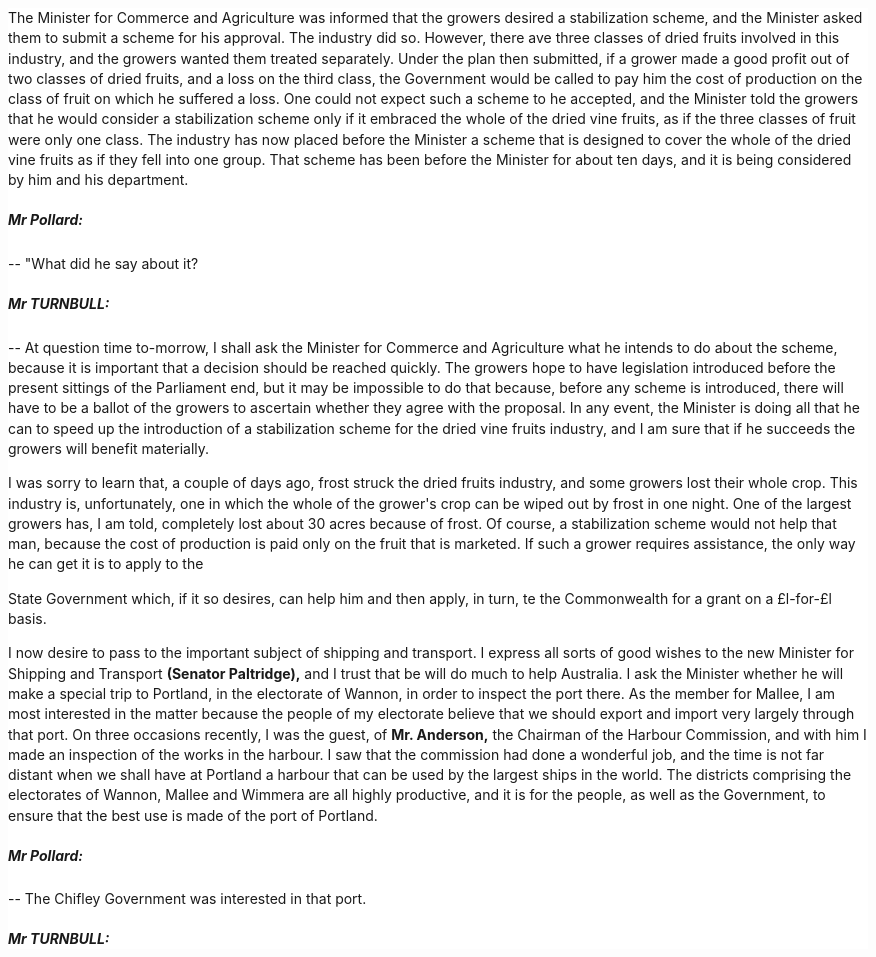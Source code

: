 The Minister for Commerce and Agriculture was informed that the growers desired a stabilization scheme, and the Minister asked them to submit a  scheme for his approval. The industry did so. However, there ave three classes of dried fruits involved in this industry, and the growers wanted them treated separately. Under the plan then submitted, if a grower made a good profit out of two classes of dried fruits, and a loss on the third class, the Government would be called to pay him the cost of production on the class of fruit on which he suffered a loss. One could not expect such a scheme to he accepted, and the Minister told the growers that he would consider a stabilization scheme only if it embraced the whole of the dried vine fruits, as if the three classes of fruit were only one class. The industry has now placed before the Minister a scheme that is designed to cover the whole of the dried vine fruits as if they fell into one group. That scheme has been before the Minister for about ten days, and it is being considered by him and his department. 

##### Mr Pollard:

--  "What did he say about it? 

##### Mr TURNBULL:

-- At question time to-morrow, I shall ask the Minister for Commerce and Agriculture what he intends to do about the scheme, because it is important that a decision should be reached quickly. The growers hope to have legislation introduced before the present sittings of the Parliament end, but it may be impossible to do that because, before any scheme is introduced, there will have to be a ballot of the growers to ascertain whether they agree with the proposal. In any event, the Minister is doing all that he can to speed up the introduction of a stabilization scheme for the dried vine fruits industry, and I am sure that if he succeeds the growers will benefit materially. 

I was sorry to learn that, a couple of days ago, frost struck the dried fruits industry, and some growers lost their whole crop. This industry is, unfortunately, one in which the whole of the grower's crop can be wiped out by frost in one night. One of the largest growers has, I am told, completely lost about 30 acres because of frost. Of course, a stabilization scheme would not help that man, because the cost of production is paid only on the fruit that is marketed. If such a grower requires assistance, the only way he can get it is to apply to the 

State Government which, if it so desires, can help him and then apply, in turn, te the  Commonwealth  for a grant on a £l-for-£l basis. 

I now desire to pass to the important subject of shipping and transport. I express all sorts of good wishes to the new Minister for Shipping and Transport  **(Senator Paltridge),**  and I trust that be will do much to help Australia. I ask the Minister whether he will make a special trip to Portland, in the electorate of Wannon, in order to inspect the port there. As the member for Mallee, I am most interested in the matter because the people of my electorate believe that we should export and import very largely through that port. On three occasions recently, I was the guest, of  **Mr. Anderson,**  the  Chairman  of the Harbour Commission, and with him I made an inspection of the works in the harbour. I saw that the commission had done a wonderful job, and the time is not far distant when we shall have at Portland a harbour that can be used by the largest ships in the world. The districts comprising the electorates of Wannon, Mallee and Wimmera are all highly productive, and it is for the people, as well as the Government, to ensure that the best use is made of the port of Portland. 

##### Mr Pollard:

--  The Chifley Government was interested in that port. 

##### Mr TURNBULL:
